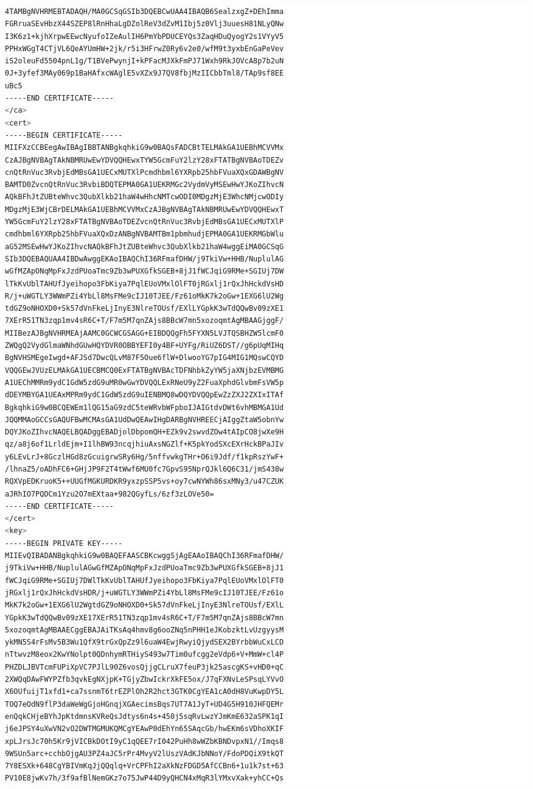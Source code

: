 ```sh
4TAMBgNVHRMEBTADAQH/MA0GCSqGSIb3DQEBCwUAA4IBAQB6SealzxgZ+DEhImma
FGRruaSEvHbzX44SZEP8lRnHhaLgDZolReV3dZvM1Ibj5z0Vlj3uuesH81NLyQNw
I3K6z1+kjhXrpwEEwcNyufoIZeAulIH6PmYbPDUCEYQs3ZaqHDuQyogY2s1VYyV5
PPHxWGgT4CTjVL6QeAYUmHW+2jk/r5i3HFrwZ0Ry6v2e0/wfM9t3yxbEnGaPeVev
iS2oleuFd5504pnL1g/T1BVePwynjI+kPFacMJXkFmPJ71Wxh9RkJOVcA8p7b2uN
0J+3yfef3MAy069p1BaHAfxcWAglE5vXZx9J7QV8fbjMzIICbbTml8/TAp9sf8EE
uBc5
-----END CERTIFICATE-----
</ca>
<cert>
-----BEGIN CERTIFICATE-----
MIIFXzCCBEegAwIBAgIBBTANBgkqhkiG9w0BAQsFADCBtTELMAkGA1UEBhMCVVMx
CzAJBgNVBAgTAkNBMRUwEwYDVQQHEwxTYW5GcmFuY2lzY28xFTATBgNVBAoTDEZv
cnQtRnVuc3RvbjEdMBsGA1UECxMUTXlPcmdhbml6YXRpb25hbFVuaXQxGDAWBgNV
BAMTD0ZvcnQtRnVuc3RvbiBDQTEPMA0GA1UEKRMGc2VydmVyMSEwHwYJKoZIhvcN
AQkBFhJtZUBteWhvc3QubXlkb21haW4wHhcNMTcwODI0MDgzMjE3WhcNMjcwODIy
MDgzMjE3WjCBrDELMAkGA1UEBhMCVVMxCzAJBgNVBAgTAkNBMRUwEwYDVQQHEwxT
YW5GcmFuY2lzY28xFTATBgNVBAoTDEZvcnQtRnVuc3RvbjEdMBsGA1UECxMUTXlP
cmdhbml6YXRpb25hbFVuaXQxDzANBgNVBAMTBm1pbmhudjEPMA0GA1UEKRMGbWlu
aG52MSEwHwYJKoZIhvcNAQkBFhJtZUBteWhvc3QubXlkb21haW4wggEiMA0GCSqG
SIb3DQEBAQUAA4IBDwAwggEKAoIBAQChI36RFmafDHW/j9TkiVw+HHB/NuplulAG
wGfMZApONqMpFxJzdPUoaTmc9Zb3wPUXGfkSGEB+8jJ1fWCJqiG9RMe+SGIUj7DW
lTkKvUblTAHUfJyeihopo3FbKiya7PqlEUoVMxlOlFT0jRGxlj1rQxJhHckdVsHD
R/j+uWGTLY3WWmPZi4YbLl8MsFMe9cIJ10TJEE/Fz61oMkK7k2oGw+1EXG6lU2Wg
tdGZ9oNHOXD0+Sk57dVnFkeLjInyE3NlreTOUsf/EXlLYGpkK3wTdQQwBv09zXE1
7XErR51TN3zqp1mv4sR6C+T/F7m5M7qnZAjs8BBcW7mn5xozoqmtAgMBAAGjggF/
MIIBezAJBgNVHRMEAjAAMC0GCWCGSAGG+EIBDQQgFh5FYXN5LVJTQSBHZW5lcmF0
ZWQgQ2VydGlmaWNhdGUwHQYDVR0OBBYEFI0y4BF+UYFg/RiUZ6DST//g6pUqMIHq
BgNVHSMEgeIwgd+AFJSd7DwcQLvM87F5Oue6flW+DlwooYG7pIG4MIG1MQswCQYD
VQQGEwJVUzELMAkGA1UECBMCQ0ExFTATBgNVBAcTDFNhbkZyYW5jaXNjbzEVMBMG
A1UEChMMRm9ydC1GdW5zdG9uMR0wGwYDVQQLExRNeU9yZ2FuaXphdGlvbmFsVW5p
dDEYMBYGA1UEAxMPRm9ydC1GdW5zdG9uIENBMQ8wDQYDVQQpEwZzZXJ2ZXIxITAf
BgkqhkiG9w0BCQEWEm1lQG15aG9zdC5teWRvbWFpboIJAIGtdvDWt6vhMBMGA1Ud
JQQMMAoGCCsGAQUFBwMCMAsGA1UdDwQEAwIHgDARBgNVHREECjAIggZtaW5obnYw
DQYJKoZIhvcNAQELBQADggEBADjolDbpomQH+EZk9v2swvdZOw4tAIpCO8jwXe9H
qz/a8j6of1LrldEjm+I1lhBW93ncqjhiuAxsNGZlf+K5pkYodSXcEXrHckBPaJIv
y6LEvLrJ+8GczlHGd8zGcuigrwSRy6Hg/5nffvwkgTHr+O6i9Jdf/f1kpRszYwF+
/lhnaZ5/oADhFC6+GHjJP9F2T4tWwf6MU0fc7GpvS95NprQJkl6Q6C31/jmS438w
RQXVpEDKruoK5++UUGfMGKURDKR9yxzpSSP5vs+oy7cwNYWh86sxMNy3/u47CZUK
aJRhIO7PQDCm1Yzu2O7mEXtaa+982QGyfLs/6zf3zLOVe50=
-----END CERTIFICATE-----
</cert>
<key>
-----BEGIN PRIVATE KEY-----
MIIEvQIBADANBgkqhkiG9w0BAQEFAASCBKcwggSjAgEAAoIBAQChI36RFmafDHW/
j9TkiVw+HHB/NuplulAGwGfMZApONqMpFxJzdPUoaTmc9Zb3wPUXGfkSGEB+8jJ1
fWCJqiG9RMe+SGIUj7DWlTkKvUblTAHUfJyeihopo3FbKiya7PqlEUoVMxlOlFT0
jRGxlj1rQxJhHckdVsHDR/j+uWGTLY3WWmPZi4YbLl8MsFMe9cIJ10TJEE/Fz61o
MkK7k2oGw+1EXG6lU2WgtdGZ9oNHOXD0+Sk57dVnFkeLjInyE3NlreTOUsf/EXlL
YGpkK3wTdQQwBv09zXE17XErR51TN3zqp1mv4sR6C+T/F7m5M7qnZAjs8BBcW7mn
5xozoqmtAgMBAAECggEBAJAiTKsAq4hmv8g6ooZNq5nPHH1eJKobzktLvUzgyysM
ykMN5S4rFsMv5B3Wu1QfX9trGxQpZz9l6uaW4EwjRwyiQjydSEX2BYrbbWuCxLCD
nTtwvzM8eox2KwYNolpt0QDnhymRTHiyS493w7Tim0ufcgg2eVdp6+V+MmW+cl4P
PHZDLJBVTcmFUPiXpVC7PJlL90Z6vosQjjgCLruX7feuP3jk25ascgKS+vHD0+qC
2XWQqDAwFWYPZfb3qvkEgNXjpK+TGjyZbwIckrXkFE5ox/J7qFXNvLeSPsqLYVvO
X6OUfuijT1xfd1+ca7ssnmT6trEZPlOh2R2hct3GTK0CgYEA1cA0dH8VuKwpDY5L
TOQ7eOdN9flP3daWeWgGjoHGnqjXGAecimsBqs7UT7A1JyT+UD4G5H910JHFQEMr
enQqkCHjeBYhJpKtdmnsKVReQsJdtys6n4s+450j5sqRvLwzYJmKmE632aSPK1qI
j6eJPSY4uXwVN2vO2DWTMGMUKQMCgYEAwP0dEhYn65SAqcGb/hwEKm6sVDhoXKIF
xpLJrsJc70h5Kr9jVICBkDOtI9yC1qQEE7rI042PuHh8wWZbKBNDvpxN1//Imqs8
9WSUn5arc+cchbOjgAU3PZ4aJC5rPr4MvyV2lUszVAdKJbNNoY/FdoPDQiX9tkQT
7Y8ESXk+648CgYBIVmKqJjQQqlq+VrCPFhI2aXkNzFDGD5AfCCBn6+1u1k7st+63
PV10E8jwKv7h/3f9afBlNemGKz7o75JwP44D9yQHCN4xMqR3lYMxvXak+yhCC+Qs
```